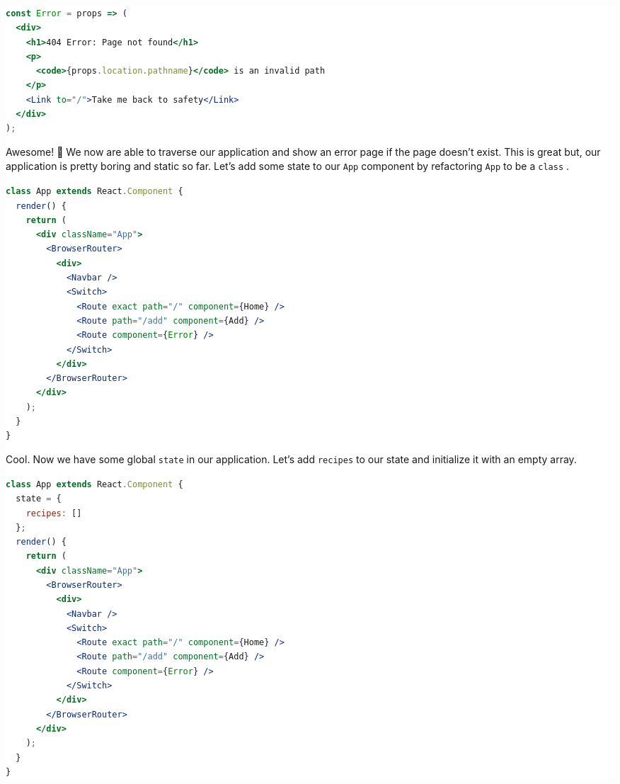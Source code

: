 ```jsx
const Error = props => (
  <div>
    <h1>404 Error: Page not found</h1>
    <p>
      <code>{props.location.pathname}</code> is an invalid path
    </p>
    <Link to="/">Take me back to safety</Link>
  </div>
);
```

Awesome! 🚀 We now are able to traverse our application and show an error page if the page doesn’t exist. This is great but, our application is pretty boring and static so far. Let’s add some state to our `App` component by refactoring `App` to be a `class` .

```jsx
class App extends React.Component {
  render() {
    return (
      <div className="App">
        <BrowserRouter>
          <div>
            <Navbar />
            <Switch>
              <Route exact path="/" component={Home} />
              <Route path="/add" component={Add} />
              <Route component={Error} />
            </Switch>
          </div>
        </BrowserRouter>
      </div>
    );
  }
}
```

Cool. Now we have some global `state` in our application. Let’s add `recipes` to our state and initialize it with an empty array.

```jsx
class App extends React.Component {
  state = {
    recipes: []
  };
  render() {
    return (
      <div className="App">
        <BrowserRouter>
          <div>
            <Navbar />
            <Switch>
              <Route exact path="/" component={Home} />
              <Route path="/add" component={Add} />
              <Route component={Error} />
            </Switch>
          </div>
        </BrowserRouter>
      </div>
    );
  }
}
```
